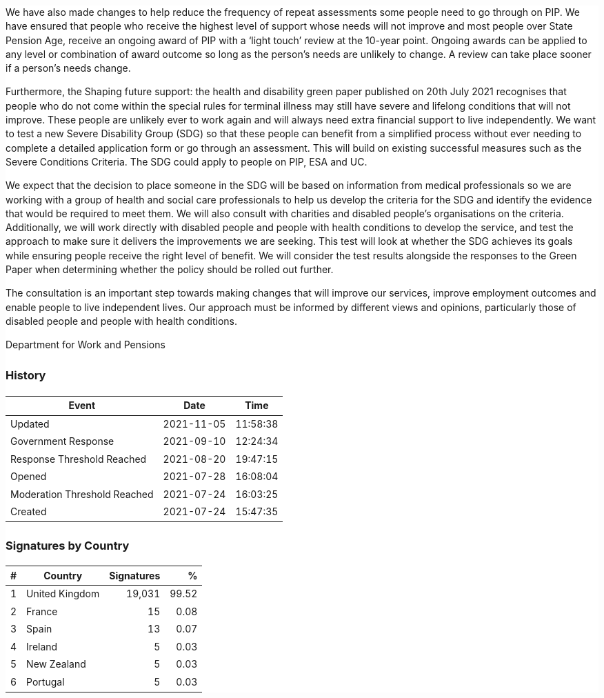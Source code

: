 We have also made changes to help reduce the frequency of repeat assessments some people need to go through on PIP. We have ensured that people who receive the highest level of support whose needs will not improve and most people over State Pension Age, receive an ongoing award of PIP with a ‘light touch’ review at the 10-year point. Ongoing awards can be applied to any level or combination of award outcome so long as the person’s needs are unlikely to change. A review can take place sooner if a person’s needs change.

Furthermore, the Shaping future support: the health and disability green paper published on 20th July 2021 recognises that people who do not come within the special rules for terminal illness may still have severe and lifelong conditions that will not improve. These people are unlikely ever to work again and will always need extra financial support to live independently. We want to test a new Severe Disability Group (SDG) so that these people can benefit from a simplified process without ever needing to complete a detailed application form or go through an assessment. This will build on existing successful measures such as the Severe Conditions Criteria. The SDG could apply to people on PIP, ESA and UC.

We expect that the decision to place someone in the SDG will be based on information from medical professionals so we are working with a group of health and social care professionals to help us develop the criteria for the SDG and identify the evidence that would be required to meet them. We will also consult with charities and disabled people’s organisations on the criteria. Additionally, we will work directly with disabled people and people with health conditions to develop the service, and test the approach to make sure it delivers the improvements we are seeking. This test will look at whether the SDG achieves its goals while ensuring people receive the right level of benefit. We will consider the test results alongside the responses to the Green Paper when determining whether the policy should be rolled out further.

The consultation is an important step towards making changes that will improve our services, improve employment outcomes and enable people to live independent lives. Our approach must be informed by different views and opinions, particularly those of disabled people and people with health conditions.  

Department for Work and Pensions

### History

| Event | Date | Time |
| - | - | - |
| Updated | 2021-11-05 | 11:58:38 |
| Government Response | 2021-09-10 | 12:24:34 |
| Response Threshold Reached | 2021-08-20 | 19:47:15 |
| Opened | 2021-07-28 | 16:08:04 |
| Moderation Threshold Reached | 2021-07-24 | 16:03:25 |
| Created | 2021-07-24 | 15:47:35 |

### Signatures by Country

| # | Country | Signatures | % |
| - | - | -: | -: |
| 1 | United Kingdom | 19,031 | 99.52 |
| 2 | France | 15 | 0.08 |
| 3 | Spain | 13 | 0.07 |
| 4 | Ireland | 5 | 0.03 |
| 5 | New Zealand | 5 | 0.03 |
| 6 | Portugal | 5 | 0.03 |